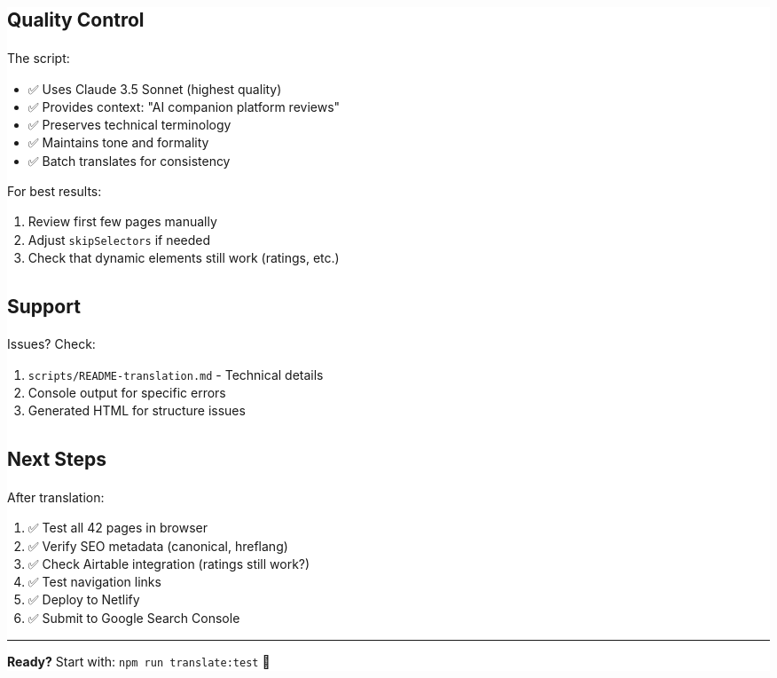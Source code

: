 
## Quality Control

The script:
- ✅ Uses Claude 3.5 Sonnet (highest quality)
- ✅ Provides context: "AI companion platform reviews"
- ✅ Preserves technical terminology
- ✅ Maintains tone and formality
- ✅ Batch translates for consistency

For best results:
1. Review first few pages manually
2. Adjust `skipSelectors` if needed
3. Check that dynamic elements still work (ratings, etc.)

## Support

Issues? Check:
1. `scripts/README-translation.md` - Technical details
2. Console output for specific errors
3. Generated HTML for structure issues

## Next Steps

After translation:
1. ✅ Test all 42 pages in browser
2. ✅ Verify SEO metadata (canonical, hreflang)
3. ✅ Check Airtable integration (ratings still work?)
4. ✅ Test navigation links
5. ✅ Deploy to Netlify
6. ✅ Submit to Google Search Console

---

**Ready?** Start with: `npm run translate:test` 🚀
